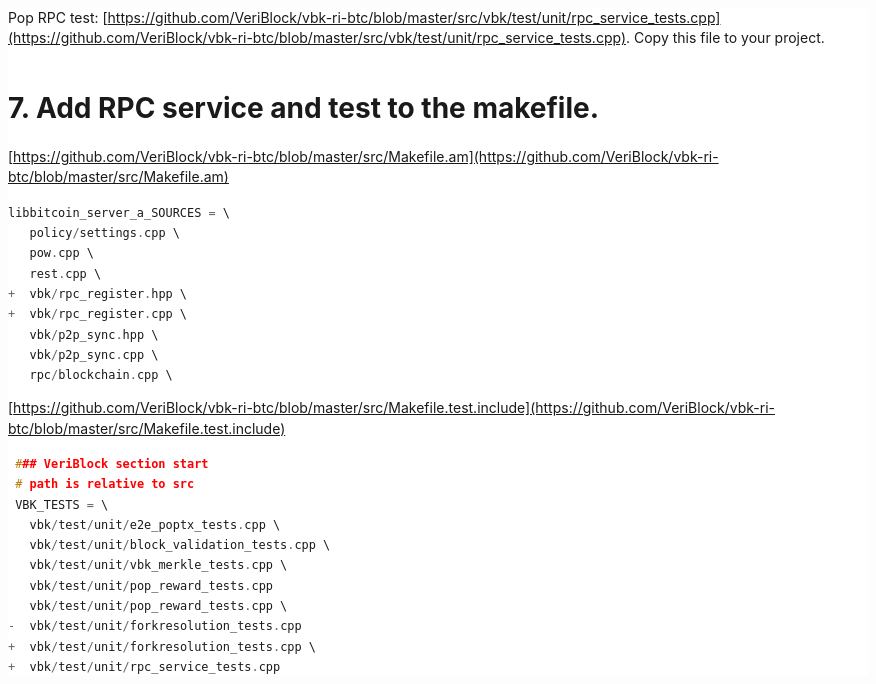 Pop RPC test: [https://github.com/VeriBlock/vbk-ri-btc/blob/master/src/vbk/test/unit/rpc_service_tests.cpp](https://github.com/VeriBlock/vbk-ri-btc/blob/master/src/vbk/test/unit/rpc_service_tests.cpp). Copy this file to your project.

# 7. Add RPC service and test to the makefile.

[https://github.com/VeriBlock/vbk-ri-btc/blob/master/src/Makefile.am](https://github.com/VeriBlock/vbk-ri-btc/blob/master/src/Makefile.am)
```cpp
libbitcoin_server_a_SOURCES = \
   policy/settings.cpp \
   pow.cpp \
   rest.cpp \
+  vbk/rpc_register.hpp \
+  vbk/rpc_register.cpp \
   vbk/p2p_sync.hpp \
   vbk/p2p_sync.cpp \
   rpc/blockchain.cpp \
```

[https://github.com/VeriBlock/vbk-ri-btc/blob/master/src/Makefile.test.include](https://github.com/VeriBlock/vbk-ri-btc/blob/master/src/Makefile.test.include)
```cpp
 ### VeriBlock section start
 # path is relative to src
 VBK_TESTS = \
   vbk/test/unit/e2e_poptx_tests.cpp \
   vbk/test/unit/block_validation_tests.cpp \
   vbk/test/unit/vbk_merkle_tests.cpp \
   vbk/test/unit/pop_reward_tests.cpp
   vbk/test/unit/pop_reward_tests.cpp \
-  vbk/test/unit/forkresolution_tests.cpp
+  vbk/test/unit/forkresolution_tests.cpp \
+  vbk/test/unit/rpc_service_tests.cpp
```